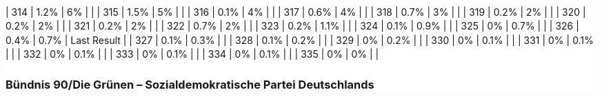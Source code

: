 | 314 | 1.2% | 6% |  |
| 315 | 1.5% | 5% |  |
| 316 | 0.1% | 4% |  |
| 317 | 0.6% | 4% |  |
| 318 | 0.7% | 3% |  |
| 319 | 0.2% | 2% |  |
| 320 | 0.2% | 2% |  |
| 321 | 0.2% | 2% |  |
| 322 | 0.7% | 2% |  |
| 323 | 0.2% | 1.1% |  |
| 324 | 0.1% | 0.9% |  |
| 325 | 0% | 0.7% |  |
| 326 | 0.4% | 0.7% | Last Result |
| 327 | 0.1% | 0.3% |  |
| 328 | 0.1% | 0.2% |  |
| 329 | 0% | 0.2% |  |
| 330 | 0% | 0.1% |  |
| 331 | 0% | 0.1% |  |
| 332 | 0% | 0.1% |  |
| 333 | 0% | 0.1% |  |
| 334 | 0% | 0.1% |  |
| 335 | 0% | 0% |  |

### Bündnis 90/Die Grünen – Sozialdemokratische Partei Deutschlands
